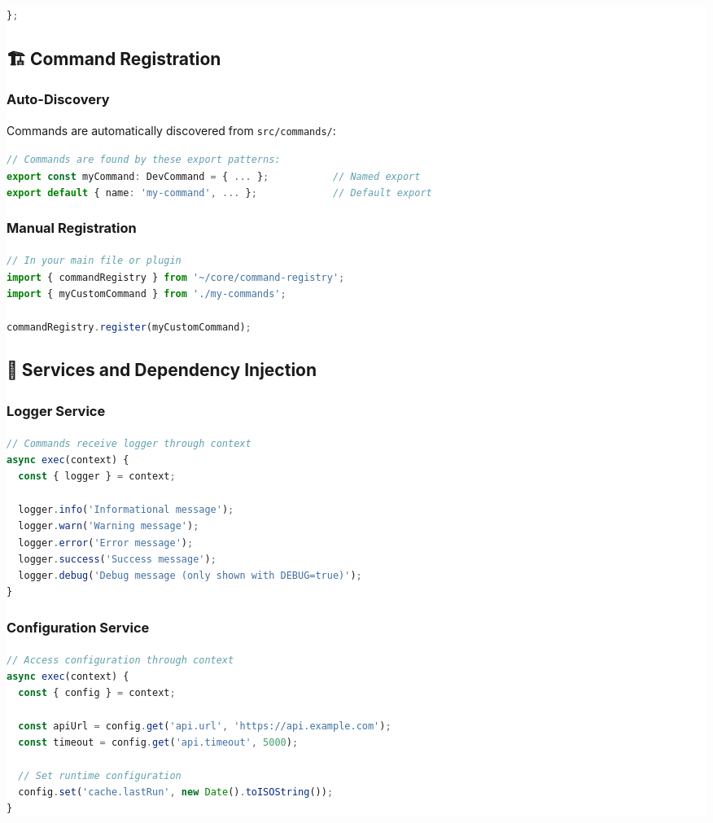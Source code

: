 ```typescript
};
```

## 🏗️ Command Registration

### Auto-Discovery

Commands are automatically discovered from `src/commands/`:

```typescript
// Commands are found by these export patterns:
export const myCommand: DevCommand = { ... };           // Named export
export default { name: 'my-command', ... };             // Default export
```

### Manual Registration

```typescript
// In your main file or plugin
import { commandRegistry } from '~/core/command-registry';
import { myCustomCommand } from './my-commands';

commandRegistry.register(myCustomCommand);
```

## 🔌 Services and Dependency Injection

### Logger Service

```typescript
// Commands receive logger through context
async exec(context) {
  const { logger } = context;

  logger.info('Informational message');
  logger.warn('Warning message');
  logger.error('Error message');
  logger.success('Success message');
  logger.debug('Debug message (only shown with DEBUG=true)');
}
```

### Configuration Service

```typescript
// Access configuration through context
async exec(context) {
  const { config } = context;

  const apiUrl = config.get('api.url', 'https://api.example.com');
  const timeout = config.get('api.timeout', 5000);

  // Set runtime configuration
  config.set('cache.lastRun', new Date().toISOString());
}
```
